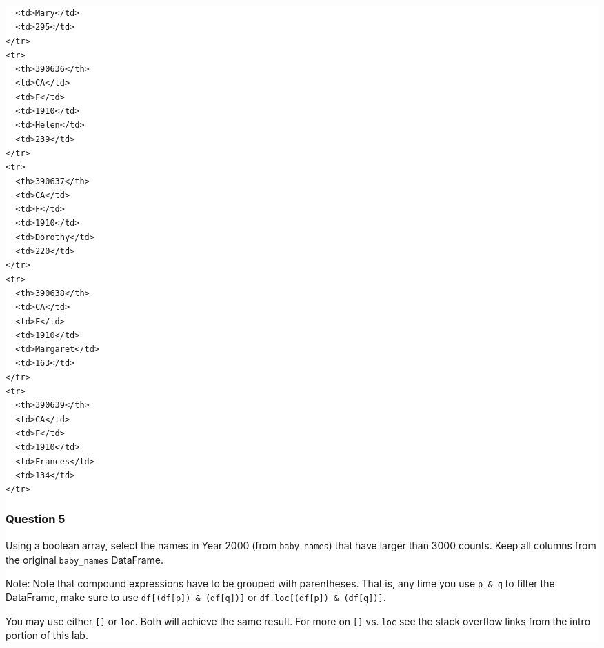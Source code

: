       <td>Mary</td>
      <td>295</td>
    </tr>
    <tr>
      <th>390636</th>
      <td>CA</td>
      <td>F</td>
      <td>1910</td>
      <td>Helen</td>
      <td>239</td>
    </tr>
    <tr>
      <th>390637</th>
      <td>CA</td>
      <td>F</td>
      <td>1910</td>
      <td>Dorothy</td>
      <td>220</td>
    </tr>
    <tr>
      <th>390638</th>
      <td>CA</td>
      <td>F</td>
      <td>1910</td>
      <td>Margaret</td>
      <td>163</td>
    </tr>
    <tr>
      <th>390639</th>
      <td>CA</td>
      <td>F</td>
      <td>1910</td>
      <td>Frances</td>
      <td>134</td>
    </tr>
  </tbody>
</table>
</div>



### Question 5
Using a boolean array, select the names in Year 2000 (from `baby_names`) that have larger than 3000 counts. Keep all columns from the original `baby_names` DataFrame.

Note: Note that compound expressions have to be grouped with parentheses. That is, any time you use `p & q` to filter the DataFrame, make sure to use `df[(df[p]) & (df[q])]` or `df.loc[(df[p]) & (df[q])]`. 

You may use either `[]` or `loc`. Both will achieve the same result. For more on `[]` vs. `loc` see the stack overflow links from the intro portion of this lab.


